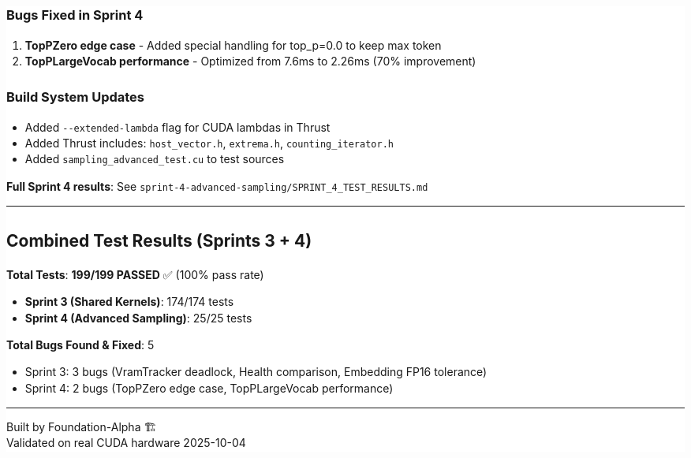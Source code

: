 ### Bugs Fixed in Sprint 4

1. **TopPZero edge case** - Added special handling for top_p=0.0 to keep max token
2. **TopPLargeVocab performance** - Optimized from 7.6ms to 2.26ms (70% improvement)

### Build System Updates

- Added `--extended-lambda` flag for CUDA lambdas in Thrust
- Added Thrust includes: `host_vector.h`, `extrema.h`, `counting_iterator.h`
- Added `sampling_advanced_test.cu` to test sources

**Full Sprint 4 results**: See `sprint-4-advanced-sampling/SPRINT_4_TEST_RESULTS.md`

---

## Combined Test Results (Sprints 3 + 4)

**Total Tests**: **199/199 PASSED** ✅ (100% pass rate)

- **Sprint 3 (Shared Kernels)**: 174/174 tests
- **Sprint 4 (Advanced Sampling)**: 25/25 tests

**Total Bugs Found & Fixed**: 5
- Sprint 3: 3 bugs (VramTracker deadlock, Health comparison, Embedding FP16 tolerance)
- Sprint 4: 2 bugs (TopPZero edge case, TopPLargeVocab performance)

---
Built by Foundation-Alpha 🏗️  
Validated on real CUDA hardware 2025-10-04
